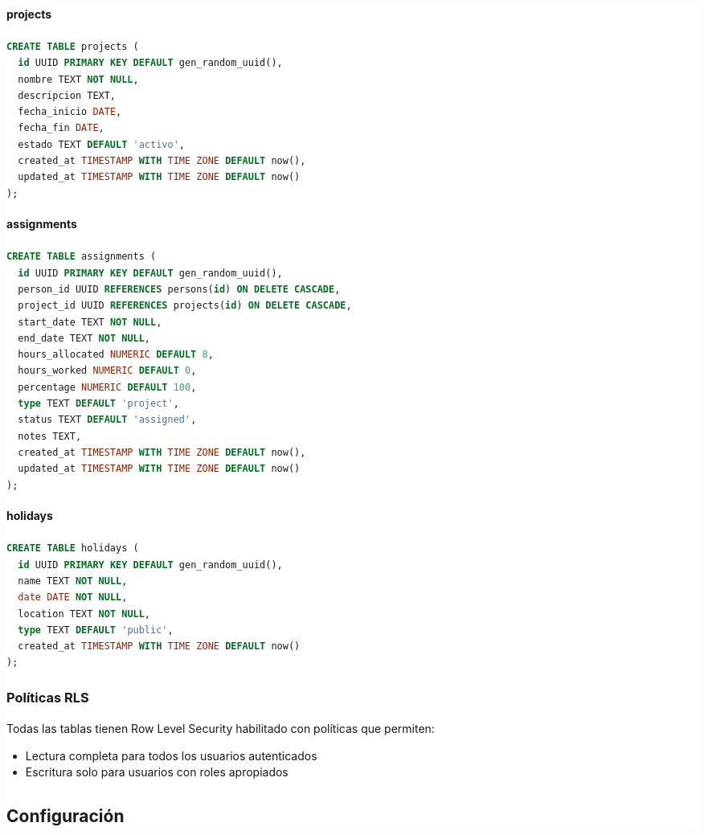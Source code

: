 #### projects
```sql
CREATE TABLE projects (
  id UUID PRIMARY KEY DEFAULT gen_random_uuid(),
  nombre TEXT NOT NULL,
  descripcion TEXT,
  fecha_inicio DATE,
  fecha_fin DATE,
  estado TEXT DEFAULT 'activo',
  created_at TIMESTAMP WITH TIME ZONE DEFAULT now(),
  updated_at TIMESTAMP WITH TIME ZONE DEFAULT now()
);
```

#### assignments
```sql
CREATE TABLE assignments (
  id UUID PRIMARY KEY DEFAULT gen_random_uuid(),
  person_id UUID REFERENCES persons(id) ON DELETE CASCADE,
  project_id UUID REFERENCES projects(id) ON DELETE CASCADE,
  start_date TEXT NOT NULL,
  end_date TEXT NOT NULL,
  hours_allocated NUMERIC DEFAULT 8,
  hours_worked NUMERIC DEFAULT 0,
  percentage NUMERIC DEFAULT 100,
  type TEXT DEFAULT 'project',
  status TEXT DEFAULT 'assigned',
  notes TEXT,
  created_at TIMESTAMP WITH TIME ZONE DEFAULT now(),
  updated_at TIMESTAMP WITH TIME ZONE DEFAULT now()
);
```

#### holidays
```sql
CREATE TABLE holidays (
  id UUID PRIMARY KEY DEFAULT gen_random_uuid(),
  name TEXT NOT NULL,
  date DATE NOT NULL,
  location TEXT NOT NULL,
  type TEXT DEFAULT 'public',
  created_at TIMESTAMP WITH TIME ZONE DEFAULT now()
);
```

### Políticas RLS
Todas las tablas tienen Row Level Security habilitado con políticas que permiten:
- Lectura completa para todos los usuarios autenticados
- Escritura solo para usuarios con roles apropiados

## Configuración

